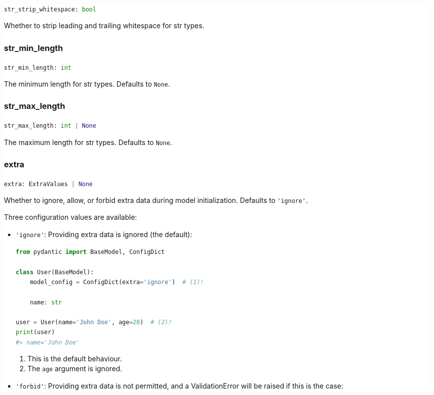 ```python
str_strip_whitespace: bool

```

Whether to strip leading and trailing whitespace for str types.

### str_min_length

```python
str_min_length: int

```

The minimum length for str types. Defaults to `None`.

### str_max_length

```python
str_max_length: int | None

```

The maximum length for str types. Defaults to `None`.

### extra

```python
extra: ExtraValues | None

```

Whether to ignore, allow, or forbid extra data during model initialization. Defaults to `'ignore'`.

Three configuration values are available:

- `'ignore'`: Providing extra data is ignored (the default):

  ```python
  from pydantic import BaseModel, ConfigDict

  class User(BaseModel):
      model_config = ConfigDict(extra='ignore')  # (1)!

      name: str

  user = User(name='John Doe', age=20)  # (2)!
  print(user)
  #> name='John Doe'

  ```

  1. This is the default behaviour.
  1. The `age` argument is ignored.

- `'forbid'`: Providing extra data is not permitted, and a ValidationError will be raised if this is the case:
